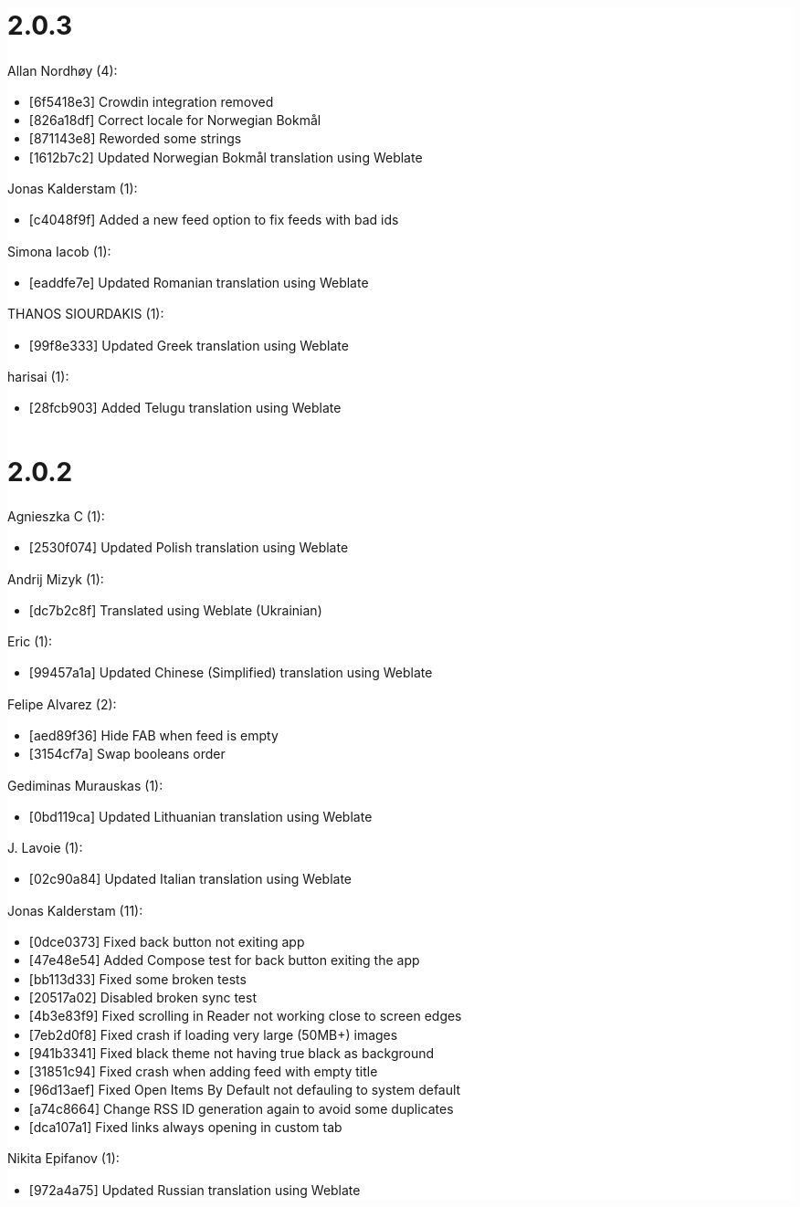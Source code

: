 # 2.0.3
Allan Nordhøy (4):
  * [6f5418e3] Crowdin integration removed
  * [826a18df] Correct locale for Norwegian Bokmål
  * [871143e8] Reworded some strings
  * [1612b7c2] Updated Norwegian Bokmål translation using Weblate

Jonas Kalderstam (1):
  * [c4048f9f] Added a new feed option to fix feeds with bad ids

Simona Iacob (1):
  * [eaddfe7e] Updated Romanian translation using Weblate

THANOS SIOURDAKIS (1):
  * [99f8e333] Updated Greek translation using Weblate

harisai (1):
  * [28fcb903] Added Telugu translation using Weblate

# 2.0.2
Agnieszka C (1):
  * [2530f074] Updated Polish translation using Weblate

Andrij Mizyk (1):
  * [dc7b2c8f] Translated using Weblate (Ukrainian)

Eric (1):
  * [99457a1a] Updated Chinese (Simplified) translation using Weblate

Felipe Alvarez (2):
  * [aed89f36] Hide FAB when feed is empty
  * [3154cf7a] Swap booleans order

Gediminas Murauskas (1):
  * [0bd119ca] Updated Lithuanian translation using Weblate

J. Lavoie (1):
  * [02c90a84] Updated Italian translation using Weblate

Jonas Kalderstam (11):
  * [0dce0373] Fixed back button not exiting app
  * [47e48e54] Added Compose test for back button exiting the app
  * [bb113d33] Fixed some broken tests
  * [20517a02] Disabled broken sync test
  * [4b3e83f9] Fixed scrolling in Reader not working close to screen edges
  * [7eb2d0f8] Fixed crash if loading very large (50MB+) images
  * [941b3341] Fixed black theme not having true black as background
  * [31851c94] Fixed crash when adding feed with empty title
  * [96d13aef] Fixed Open Items By Default not defauling to system default
  * [a74c8664] Change RSS ID generation again to avoid some duplicates
  * [dca107a1] Fixed links always opening in custom tab

Nikita Epifanov (1):
  * [972a4a75] Updated Russian translation using Weblate
